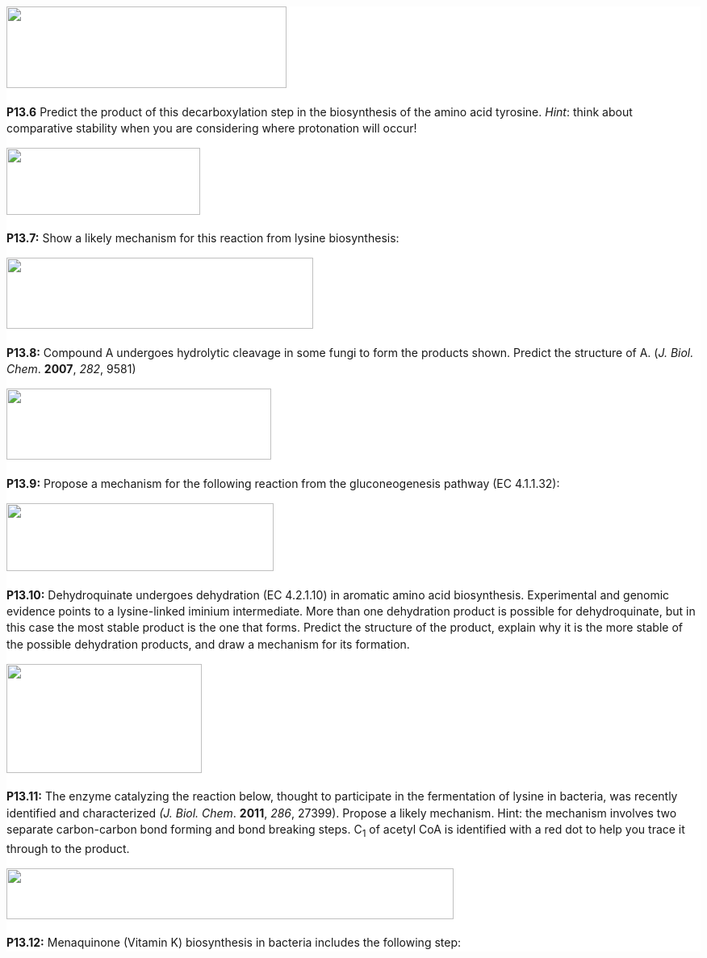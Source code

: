<img src="media/image405.png"
style="width:3.61111in;height:1.05556in" />

**P13.6** Predict the product of this decarboxylation step in the
biosynthesis of the amino acid tyrosine. *Hint*: think about comparative
stability when you are considering where protonation will occur!

<img src="media/image406.png" style="width:2.5in;height:0.86111in" />

**P13.7:** Show a likely mechanism for this reaction from lysine
biosynthesis:

<img src="media/image407.png"
style="width:3.96319in;height:0.91667in" />

**P13.8:** Compound A undergoes hydrolytic cleavage in some fungi to
form the products shown. Predict the structure of A. (*J. Biol. Chem*.
**2007**, *282*, 9581)

<img src="media/image408.png"
style="width:3.41667in;height:0.91667in" />

**P13.9:** Propose a mechanism for the following reaction from the
gluconeogenesis pathway (EC 4.1.1.32):

<img src="media/image409.png"
style="width:3.44444in;height:0.87986in" />

**P13.10:** Dehydroquinate undergoes dehydration (EC 4.2.1.10) in
aromatic amino acid biosynthesis. Experimental and genomic evidence
points to a lysine-linked iminium intermediate. More than one
dehydration product is possible for dehydroquinate, but in this case the
most stable product is the one that forms. Predict the structure of the
product, explain why it is the more stable of the possible dehydration
products, and draw a mechanism for its formation.

<img src="media/image410.png"
style="width:2.51875in;height:1.40764in" />

**P13.11:** The enzyme catalyzing the reaction below, thought to
participate in the fermentation of lysine in bacteria, was recently
identified and characterized *(J. Biol. Chem*. **2011**, *286*, 27399).
Propose a likely mechanism. Hint: the mechanism involves two separate
carbon-carbon bond forming and bond breaking steps. C<sub>1</sub> of
acetyl CoA is identified with a red dot to help you trace it through to
the product.

<img src="media/image411.png"
style="width:5.76875in;height:0.65764in" />

**P13.12:** Menaquinone (Vitamin K) biosynthesis in bacteria includes
the following step:
